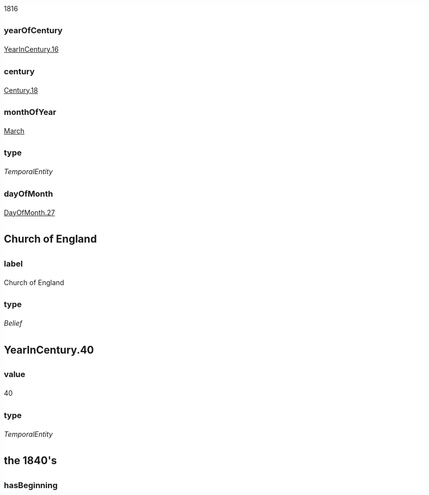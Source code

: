 1816

### yearOfCentury


[YearInCentury.16](#YearInCentury.16)

### century


[Century.18](#Century.18)

### monthOfYear


[March](#March)

### type


*TemporalEntity*

### dayOfMonth


[DayOfMonth.27](#DayOfMonth.27)

## Church of England

### label


Church of England

### type


*Belief*

## YearInCentury.40

### value


40

### type


*TemporalEntity*

## the 1840's

### hasBeginning

